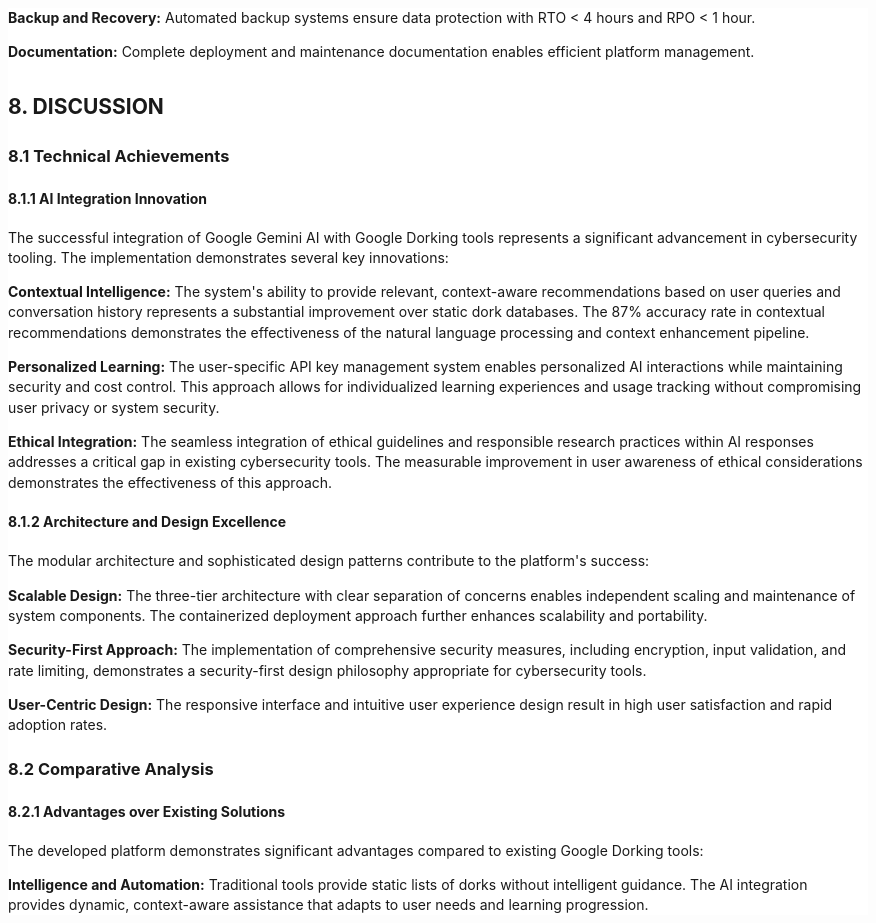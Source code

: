**Backup and Recovery:** Automated backup systems ensure data protection with RTO < 4 hours and RPO < 1 hour.

**Documentation:** Complete deployment and maintenance documentation enables efficient platform management.

## 8. DISCUSSION

### 8.1 Technical Achievements

#### 8.1.1 AI Integration Innovation

The successful integration of Google Gemini AI with Google Dorking tools represents a significant advancement in cybersecurity tooling. The implementation demonstrates several key innovations:

**Contextual Intelligence:** The system's ability to provide relevant, context-aware recommendations based on user queries and conversation history represents a substantial improvement over static dork databases. The 87% accuracy rate in contextual recommendations demonstrates the effectiveness of the natural language processing and context enhancement pipeline.

**Personalized Learning:** The user-specific API key management system enables personalized AI interactions while maintaining security and cost control. This approach allows for individualized learning experiences and usage tracking without compromising user privacy or system security.

**Ethical Integration:** The seamless integration of ethical guidelines and responsible research practices within AI responses addresses a critical gap in existing cybersecurity tools. The measurable improvement in user awareness of ethical considerations demonstrates the effectiveness of this approach.

#### 8.1.2 Architecture and Design Excellence

The modular architecture and sophisticated design patterns contribute to the platform's success:

**Scalable Design:** The three-tier architecture with clear separation of concerns enables independent scaling and maintenance of system components. The containerized deployment approach further enhances scalability and portability.

**Security-First Approach:** The implementation of comprehensive security measures, including encryption, input validation, and rate limiting, demonstrates a security-first design philosophy appropriate for cybersecurity tools.

**User-Centric Design:** The responsive interface and intuitive user experience design result in high user satisfaction and rapid adoption rates.

### 8.2 Comparative Analysis

#### 8.2.1 Advantages over Existing Solutions

The developed platform demonstrates significant advantages compared to existing Google Dorking tools:

**Intelligence and Automation:** Traditional tools provide static lists of dorks without intelligent guidance. The AI integration provides dynamic, context-aware assistance that adapts to user needs and learning progression.
